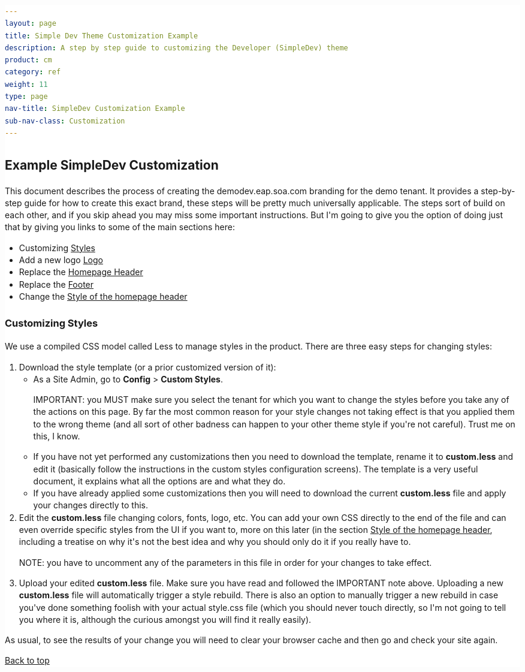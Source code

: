 ```yaml
---
layout: page
title: Simple Dev Theme Customization Example
description: A step by step guide to customizing the Developer (SimpleDev) theme
product: cm
category: ref
weight: 11
type: page
nav-title: SimpleDev Customization Example
sub-nav-class: Customization
---
```


<h2 id="top">Example SimpleDev Customization</h2>
<p>This document describes the process of creating the demodev.eap.soa.com branding for the demo tenant. It provides a step-by-step guide for how to create this exact brand, these steps will be pretty much universally applicable. The steps sort of build on each other, and if you skip ahead you may miss some important instructions. But I'm going to give you the option of doing just that by giving you links to some of the main sections here:</p>
<ul>
<li>Customizing <a href="#styles">Styles</a></li>
<li>Add a new logo <a href="#logo">Logo</a></li>
<li>Replace the <a href="#header">Homepage Header</a></li>
<li>Replace the <a href="#footer">Footer</a></li>
<li>Change the <a href="#headercss">Style of the homepage header</a></li>
</ul>



<h3><a name="styles"></a>Customizing Styles</h3>
<p>We use a compiled CSS model called Less to manage styles in the product. There are three easy steps for changing styles:</p>
<ol>
	<li>Download the style template (or a prior customized version of it):
		<ul>
			<li>As a Site Admin, go to <strong>Config</strong> &gt; <strong>Custom Styles</strong>.
				<p>IMPORTANT: you MUST make sure you select the tenant for which you want to change the styles before you take any of the actions on this page. By far the most common reason for your style changes not taking effect is that you applied them to the wrong theme (and all sort of other badness can happen to your other theme style if you're not careful). Trust me on this, I know.</p></li>
			<li>If you have not yet performed any customizations then you need to download the template, rename it to <strong>custom.less</strong> and edit it (basically follow the instructions in the custom styles configuration screens). The template is a very useful document, it explains what all the options are and what they do.</li>
			<li>If you have already applied some customizations then you will need to download the current <strong>custom.less</strong> file and apply your changes directly to this.</li>
		</ul>
	</li>
	<li>Edit the <strong>custom.less</strong> file changing colors, fonts, logo, etc. You can add your own CSS directly to the end of the file and can even override specific styles from the UI if you  want to, more on this later (in the section <a href="#headercss">Style of the homepage header</a>, including a treatise on why it's not the best idea and why you should only do it if you really have to.
		<p>NOTE: you have to uncomment any of the parameters in this file in order for your changes to take effect.</p></li>
	<li>Upload your edited <strong>custom.less</strong> file. Make sure you have read and followed the IMPORTANT note above. Uploading a new <strong>custom.less</strong> file will automatically trigger a style rebuild. There is also an option to manually trigger a new rebuild in case you've done something foolish with your actual style.css file (which you should never touch directly, so I'm not going to tell you where it is, although the curious amongst you will find it really easily).</li>
</ol>
<p>As usual, to see the results of your change you will need to clear your browser cache and then go and check your site again.</p>
<p><a href="#top">Back to top</a></p>
